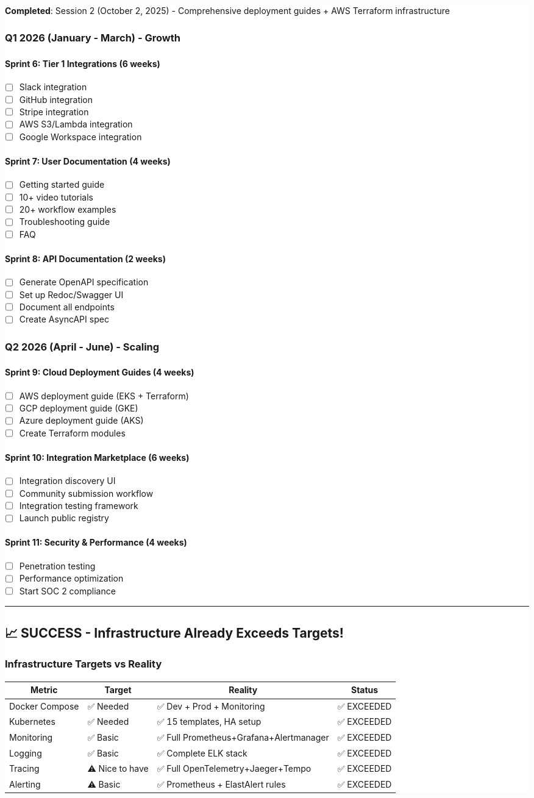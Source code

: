 **Completed**: Session 2 (October 2, 2025) - Comprehensive deployment guides + AWS Terraform infrastructure

### Q1 2026 (January - March) - Growth

#### Sprint 6: Tier 1 Integrations (6 weeks)
- [ ] Slack integration
- [ ] GitHub integration
- [ ] Stripe integration
- [ ] AWS S3/Lambda integration
- [ ] Google Workspace integration

#### Sprint 7: User Documentation (4 weeks)
- [ ] Getting started guide
- [ ] 10+ video tutorials
- [ ] 20+ workflow examples
- [ ] Troubleshooting guide
- [ ] FAQ

#### Sprint 8: API Documentation (2 weeks)
- [ ] Generate OpenAPI specification
- [ ] Set up Redoc/Swagger UI
- [ ] Document all endpoints
- [ ] Create AsyncAPI spec

### Q2 2026 (April - June) - Scaling

#### Sprint 9: Cloud Deployment Guides (4 weeks)
- [ ] AWS deployment guide (EKS + Terraform)
- [ ] GCP deployment guide (GKE)
- [ ] Azure deployment guide (AKS)
- [ ] Create Terraform modules

#### Sprint 10: Integration Marketplace (6 weeks)
- [ ] Integration discovery UI
- [ ] Community submission workflow
- [ ] Integration testing framework
- [ ] Launch public registry

#### Sprint 11: Security & Performance (4 weeks)
- [ ] Penetration testing
- [ ] Performance optimization
- [ ] Start SOC 2 compliance

---

## 📈 SUCCESS - Infrastructure Already Exceeds Targets!

### Infrastructure Targets vs Reality

| Metric | Target | Reality | Status |
|--------|--------|---------|--------|
| Docker Compose | ✅ Needed | ✅ Dev + Prod + Monitoring | ✅ EXCEEDED |
| Kubernetes | ✅ Needed | ✅ 15 templates, HA setup | ✅ EXCEEDED |
| Monitoring | ✅ Basic | ✅ Full Prometheus+Grafana+Alertmanager | ✅ EXCEEDED |
| Logging | ✅ Basic | ✅ Complete ELK stack | ✅ EXCEEDED |
| Tracing | ⚠️ Nice to have | ✅ Full OpenTelemetry+Jaeger+Tempo | ✅ EXCEEDED |
| Alerting | ⚠️ Basic | ✅ Prometheus + ElastAlert rules | ✅ EXCEEDED |
